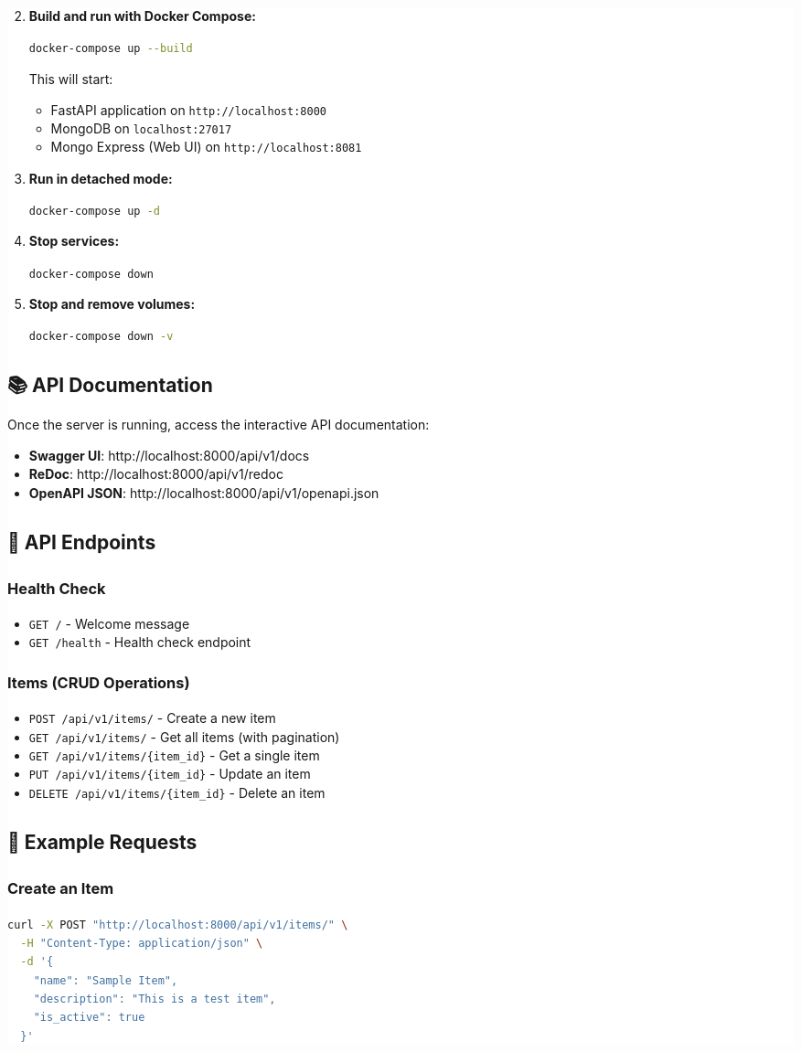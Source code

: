 2. **Build and run with Docker Compose:**
   ```bash
   docker-compose up --build
   ```

   This will start:
   - FastAPI application on `http://localhost:8000`
   - MongoDB on `localhost:27017`
   - Mongo Express (Web UI) on `http://localhost:8081`

3. **Run in detached mode:**
   ```bash
   docker-compose up -d
   ```

4. **Stop services:**
   ```bash
   docker-compose down
   ```

5. **Stop and remove volumes:**
   ```bash
   docker-compose down -v
   ```

## 📚 API Documentation

Once the server is running, access the interactive API documentation:

- **Swagger UI**: http://localhost:8000/api/v1/docs
- **ReDoc**: http://localhost:8000/api/v1/redoc
- **OpenAPI JSON**: http://localhost:8000/api/v1/openapi.json

## 🔌 API Endpoints

### Health Check
- `GET /` - Welcome message
- `GET /health` - Health check endpoint

### Items (CRUD Operations)
- `POST /api/v1/items/` - Create a new item
- `GET /api/v1/items/` - Get all items (with pagination)
- `GET /api/v1/items/{item_id}` - Get a single item
- `PUT /api/v1/items/{item_id}` - Update an item
- `DELETE /api/v1/items/{item_id}` - Delete an item

## 📝 Example Requests

### Create an Item
```bash
curl -X POST "http://localhost:8000/api/v1/items/" \
  -H "Content-Type: application/json" \
  -d '{
    "name": "Sample Item",
    "description": "This is a test item",
    "is_active": true
  }'
```
